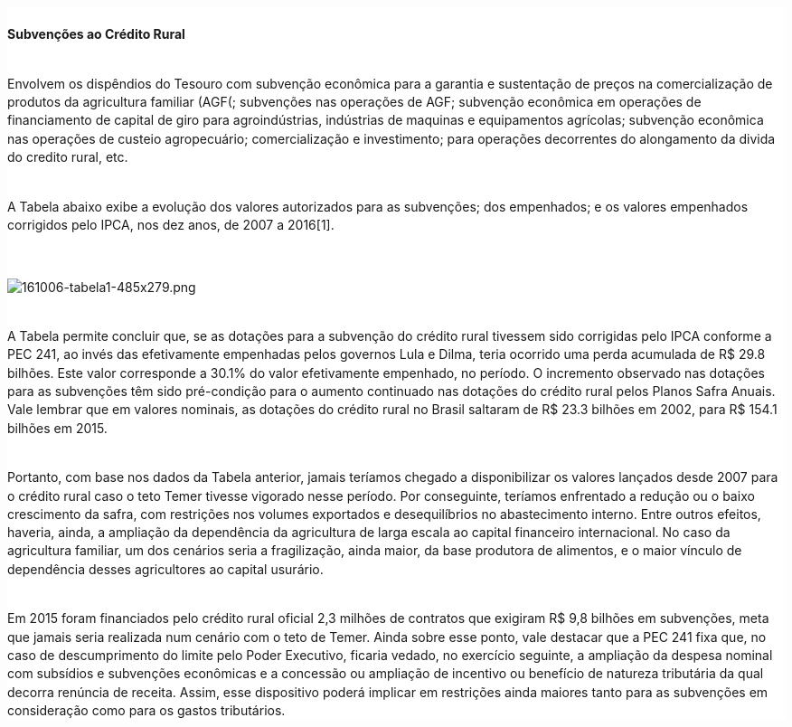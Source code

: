 <p><br />
<strong>Subven&ccedil;&otilde;es ao Cr&eacute;dito Rural</strong></p>

<p><br />
Envolvem os disp&ecirc;ndios do Tesouro com subven&ccedil;&atilde;o econ&ocirc;mica para a garantia e sustenta&ccedil;&atilde;o de pre&ccedil;os na comercializa&ccedil;&atilde;o de produtos da agricultura familiar (AGF(; subven&ccedil;&otilde;es nas opera&ccedil;&otilde;es de AGF; subven&ccedil;&atilde;o econ&ocirc;mica em opera&ccedil;&otilde;es de financiamento de capital de giro para agroind&uacute;strias, ind&uacute;strias de maquinas e equipamentos agr&iacute;colas; subven&ccedil;&atilde;o econ&ocirc;mica nas opera&ccedil;&otilde;es de custeio agropecu&aacute;rio; comercializa&ccedil;&atilde;o e investimento; para opera&ccedil;&otilde;es decorrentes do alongamento da divida do credito rural, etc.</p>

<p><br />
A Tabela abaixo exibe a evolu&ccedil;&atilde;o dos valores autorizados para as subven&ccedil;&otilde;es; dos empenhados; e os valores empenhados corrigidos pelo IPCA, nos dez anos, de 2007 a 2016[1].</p>

<p>&nbsp;</p>

<p><img alt="161006-tabela1-485x279.png" src="//farm9.staticflickr.com/8600/30201160816_7d835b8f19_b.jpg" /></p>

<p><br />
A Tabela permite concluir que, se as dota&ccedil;&otilde;es para a subven&ccedil;&atilde;o do cr&eacute;dito rural tivessem sido corrigidas pelo IPCA conforme a PEC 241, ao inv&eacute;s das efetivamente empenhadas pelos governos Lula e Dilma, teria ocorrido uma perda acumulada de R$ 29.8 bilh&otilde;es. Este valor corresponde a 30.1% do valor efetivamente empenhado, no per&iacute;odo. O incremento observado nas dota&ccedil;&otilde;es para as subven&ccedil;&otilde;es t&ecirc;m sido pr&eacute;-condi&ccedil;&atilde;o para o aumento continuado nas dota&ccedil;&otilde;es do cr&eacute;dito rural pelos Planos Safra Anuais. Vale lembrar que em valores nominais, as dota&ccedil;&otilde;es do cr&eacute;dito rural no Brasil saltaram de R$ 23.3 bilh&otilde;es em 2002, para R$ 154.1 bilh&otilde;es em 2015.</p>

<p><br />
Portanto, com base nos dados da Tabela anterior, jamais ter&iacute;amos chegado a disponibilizar os valores lan&ccedil;ados desde 2007 para o cr&eacute;dito rural caso o teto Temer tivesse vigorado nesse per&iacute;odo. Por conseguinte, ter&iacute;amos enfrentado a redu&ccedil;&atilde;o ou o baixo crescimento da safra, com restri&ccedil;&otilde;es nos volumes exportados e desequil&iacute;brios no abastecimento interno. Entre outros efeitos, haveria, ainda, a amplia&ccedil;&atilde;o da depend&ecirc;ncia da agricultura de larga escala ao capital financeiro internacional. No caso da agricultura familiar, um dos cen&aacute;rios seria a fragiliza&ccedil;&atilde;o, ainda maior, da base produtora de alimentos, e o maior v&iacute;nculo de depend&ecirc;ncia desses agricultores ao capital usur&aacute;rio.</p>

<p><br />
Em 2015 foram financiados pelo cr&eacute;dito rural oficial 2,3 milh&otilde;es de contratos que exigiram R$ 9,8 bilh&otilde;es em subven&ccedil;&otilde;es, meta que jamais seria realizada num cen&aacute;rio com o teto de Temer. Ainda sobre esse ponto, vale destacar que a PEC 241 fixa que, no caso de descumprimento do limite pelo Poder Executivo, ficaria vedado, no exerc&iacute;cio seguinte, a amplia&ccedil;&atilde;o da despesa nominal com subs&iacute;dios e subven&ccedil;&otilde;es econ&ocirc;micas e a concess&atilde;o ou amplia&ccedil;&atilde;o de incentivo ou benef&iacute;cio de natureza tribut&aacute;ria da qual decorra ren&uacute;ncia de receita. Assim, esse dispositivo poder&aacute; implicar em restri&ccedil;&otilde;es ainda maiores tanto para as subven&ccedil;&otilde;es em considera&ccedil;&atilde;o como para os gastos tribut&aacute;rios.</p>
